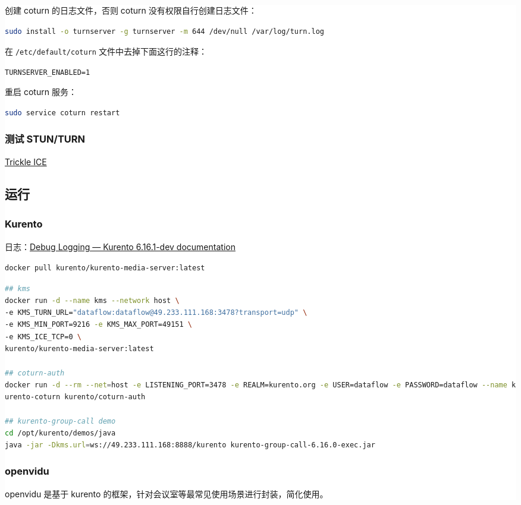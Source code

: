 创建 coturn 的日志文件，否则 coturn 没有权限自行创建日志文件：
```bash
sudo install -o turnserver -g turnserver -m 644 /dev/null /var/log/turn.log
```


在 `/etc/default/coturn` 文件中去掉下面这行的注释：
```
TURNSERVER_ENABLED=1
```

重启 coturn 服务：
```bash
sudo service coturn restart
```

### 测试 STUN/TURN

[Trickle ICE](https://webrtc.github.io/samples/src/content/peerconnection/trickle-ice/)





## 运行


### Kurento

日志：[Debug Logging — Kurento 6.16.1-dev documentation](https://doc-kurento.readthedocs.io/en/latest/features/logging.html)

```bash
docker pull kurento/kurento-media-server:latest
```

```bash
## kms
docker run -d --name kms --network host \
-e KMS_TURN_URL="dataflow:dataflow@49.233.111.168:3478?transport=udp" \
-e KMS_MIN_PORT=9216 -e KMS_MAX_PORT=49151 \
-e KMS_ICE_TCP=0 \
kurento/kurento-media-server:latest

## coturn-auth
docker run -d --rm --net=host -e LISTENING_PORT=3478 -e REALM=kurento.org -e USER=dataflow -e PASSWORD=dataflow --name kurento-coturn kurento/coturn-auth

## kurento-group-call demo
cd /opt/kurento/demos/java
java -jar -Dkms.url=ws://49.233.111.168:8888/kurento kurento-group-call-6.16.0-exec.jar

```





### openvidu
openvidu 是基于 kurento 的框架，针对会议室等最常见使用场景进行封装，简化使用。
